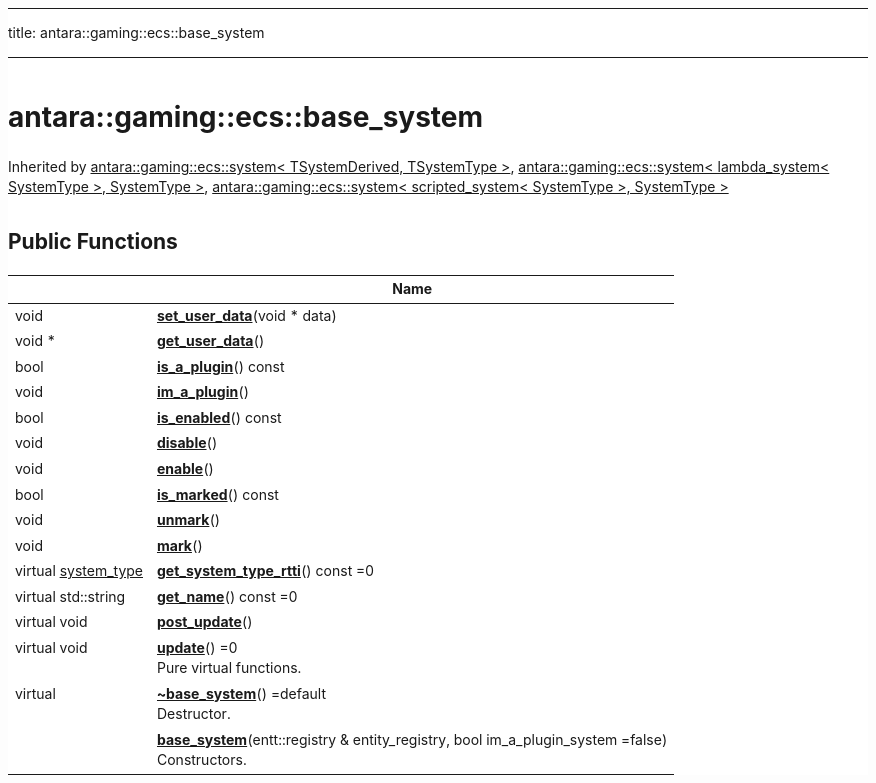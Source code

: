 
---
title: antara::gaming::ecs::base_system


---

# antara::gaming::ecs::base_system









Inherited by [antara::gaming::ecs::system< TSystemDerived, TSystemType >](Classes/classantara_1_1gaming_1_1ecs_1_1system.md), [antara::gaming::ecs::system< lambda_system< SystemType >, SystemType >](Classes/classantara_1_1gaming_1_1ecs_1_1system.md), [antara::gaming::ecs::system< scripted_system< SystemType >, SystemType >](Classes/classantara_1_1gaming_1_1ecs_1_1system.md)






## Public Functions

|                | Name           |
| -------------- | -------------- |
| void | **[set_user_data](Classes/classantara_1_1gaming_1_1ecs_1_1base__system.md#function-set_user_data)**(void * data)  |
| void * | **[get_user_data](Classes/classantara_1_1gaming_1_1ecs_1_1base__system.md#function-get_user_data)**()  |
| bool | **[is_a_plugin](Classes/classantara_1_1gaming_1_1ecs_1_1base__system.md#function-is_a_plugin)**() const  |
| void | **[im_a_plugin](Classes/classantara_1_1gaming_1_1ecs_1_1base__system.md#function-im_a_plugin)**()  |
| bool | **[is_enabled](Classes/classantara_1_1gaming_1_1ecs_1_1base__system.md#function-is_enabled)**() const  |
| void | **[disable](Classes/classantara_1_1gaming_1_1ecs_1_1base__system.md#function-disable)**()  |
| void | **[enable](Classes/classantara_1_1gaming_1_1ecs_1_1base__system.md#function-enable)**()  |
| bool | **[is_marked](Classes/classantara_1_1gaming_1_1ecs_1_1base__system.md#function-is_marked)**() const  |
| void | **[unmark](Classes/classantara_1_1gaming_1_1ecs_1_1base__system.md#function-unmark)**()  |
| void | **[mark](Classes/classantara_1_1gaming_1_1ecs_1_1base__system.md#function-mark)**()  |
| virtual [system_type](Namespaces/namespaceantara_1_1gaming_1_1ecs.md#enum-system_type) | **[get_system_type_rtti](Classes/classantara_1_1gaming_1_1ecs_1_1base__system.md#function-get_system_type_rtti)**() const =0  |
| virtual std::string | **[get_name](Classes/classantara_1_1gaming_1_1ecs_1_1base__system.md#function-get_name)**() const =0  |
| virtual void | **[post_update](Classes/classantara_1_1gaming_1_1ecs_1_1base__system.md#function-post_update)**()  |
| virtual void | **[update](Classes/classantara_1_1gaming_1_1ecs_1_1base__system.md#function-update)**() =0 <br>Pure virtual functions.  |
| virtual  | **[~base_system](Classes/classantara_1_1gaming_1_1ecs_1_1base__system.md#function-~base_system)**() =default <br>Destructor.  |
|  | **[base_system](Classes/classantara_1_1gaming_1_1ecs_1_1base__system.md#function-base_system)**(entt::registry & entity_registry, bool im_a_plugin_system =false) <br>Constructors.  |
